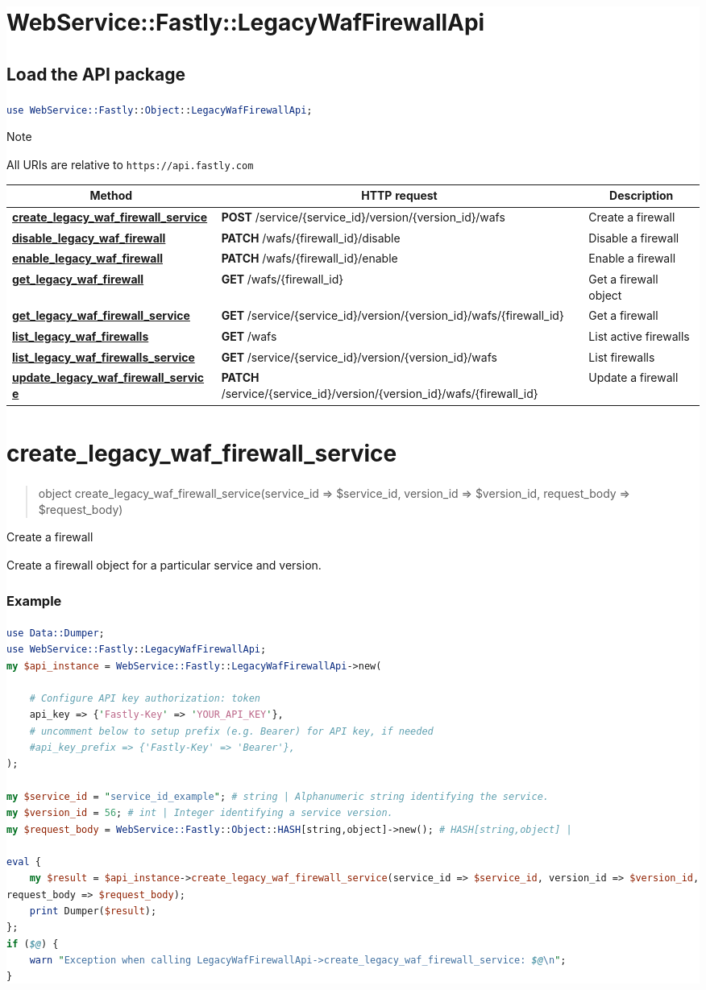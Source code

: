# WebService::Fastly::LegacyWafFirewallApi

## Load the API package
```perl
use WebService::Fastly::Object::LegacyWafFirewallApi;
```

> [!NOTE]
> All URIs are relative to `https://api.fastly.com`

Method | HTTP request | Description
------ | ------------ | -----------
[**create_legacy_waf_firewall_service**](LegacyWafFirewallApi.md#create_legacy_waf_firewall_service) | **POST** /service/{service_id}/version/{version_id}/wafs | Create a firewall
[**disable_legacy_waf_firewall**](LegacyWafFirewallApi.md#disable_legacy_waf_firewall) | **PATCH** /wafs/{firewall_id}/disable | Disable a firewall
[**enable_legacy_waf_firewall**](LegacyWafFirewallApi.md#enable_legacy_waf_firewall) | **PATCH** /wafs/{firewall_id}/enable | Enable a firewall
[**get_legacy_waf_firewall**](LegacyWafFirewallApi.md#get_legacy_waf_firewall) | **GET** /wafs/{firewall_id} | Get a firewall object
[**get_legacy_waf_firewall_service**](LegacyWafFirewallApi.md#get_legacy_waf_firewall_service) | **GET** /service/{service_id}/version/{version_id}/wafs/{firewall_id} | Get a firewall
[**list_legacy_waf_firewalls**](LegacyWafFirewallApi.md#list_legacy_waf_firewalls) | **GET** /wafs | List active firewalls
[**list_legacy_waf_firewalls_service**](LegacyWafFirewallApi.md#list_legacy_waf_firewalls_service) | **GET** /service/{service_id}/version/{version_id}/wafs | List firewalls
[**update_legacy_waf_firewall_service**](LegacyWafFirewallApi.md#update_legacy_waf_firewall_service) | **PATCH** /service/{service_id}/version/{version_id}/wafs/{firewall_id} | Update a firewall


# **create_legacy_waf_firewall_service**
> object create_legacy_waf_firewall_service(service_id => $service_id, version_id => $version_id, request_body => $request_body)

Create a firewall

Create a firewall object for a particular service and version.

### Example
```perl
use Data::Dumper;
use WebService::Fastly::LegacyWafFirewallApi;
my $api_instance = WebService::Fastly::LegacyWafFirewallApi->new(

    # Configure API key authorization: token
    api_key => {'Fastly-Key' => 'YOUR_API_KEY'},
    # uncomment below to setup prefix (e.g. Bearer) for API key, if needed
    #api_key_prefix => {'Fastly-Key' => 'Bearer'},
);

my $service_id = "service_id_example"; # string | Alphanumeric string identifying the service.
my $version_id = 56; # int | Integer identifying a service version.
my $request_body = WebService::Fastly::Object::HASH[string,object]->new(); # HASH[string,object] | 

eval {
    my $result = $api_instance->create_legacy_waf_firewall_service(service_id => $service_id, version_id => $version_id, request_body => $request_body);
    print Dumper($result);
};
if ($@) {
    warn "Exception when calling LegacyWafFirewallApi->create_legacy_waf_firewall_service: $@\n";
}
```